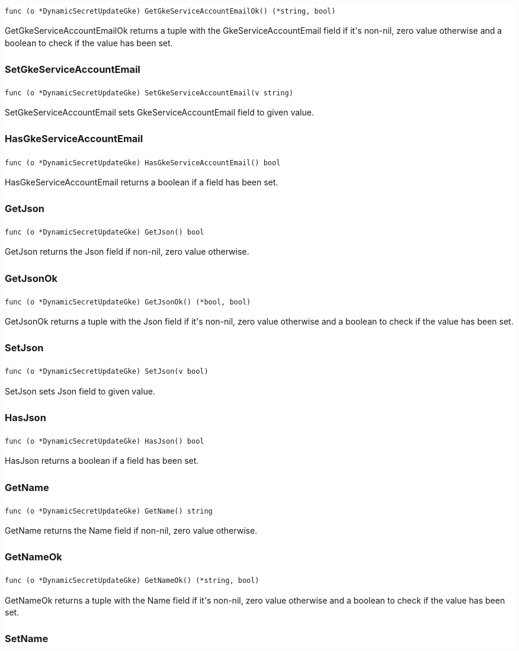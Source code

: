 `func (o *DynamicSecretUpdateGke) GetGkeServiceAccountEmailOk() (*string, bool)`

GetGkeServiceAccountEmailOk returns a tuple with the GkeServiceAccountEmail field if it's non-nil, zero value otherwise
and a boolean to check if the value has been set.

### SetGkeServiceAccountEmail

`func (o *DynamicSecretUpdateGke) SetGkeServiceAccountEmail(v string)`

SetGkeServiceAccountEmail sets GkeServiceAccountEmail field to given value.

### HasGkeServiceAccountEmail

`func (o *DynamicSecretUpdateGke) HasGkeServiceAccountEmail() bool`

HasGkeServiceAccountEmail returns a boolean if a field has been set.

### GetJson

`func (o *DynamicSecretUpdateGke) GetJson() bool`

GetJson returns the Json field if non-nil, zero value otherwise.

### GetJsonOk

`func (o *DynamicSecretUpdateGke) GetJsonOk() (*bool, bool)`

GetJsonOk returns a tuple with the Json field if it's non-nil, zero value otherwise
and a boolean to check if the value has been set.

### SetJson

`func (o *DynamicSecretUpdateGke) SetJson(v bool)`

SetJson sets Json field to given value.

### HasJson

`func (o *DynamicSecretUpdateGke) HasJson() bool`

HasJson returns a boolean if a field has been set.

### GetName

`func (o *DynamicSecretUpdateGke) GetName() string`

GetName returns the Name field if non-nil, zero value otherwise.

### GetNameOk

`func (o *DynamicSecretUpdateGke) GetNameOk() (*string, bool)`

GetNameOk returns a tuple with the Name field if it's non-nil, zero value otherwise
and a boolean to check if the value has been set.

### SetName
